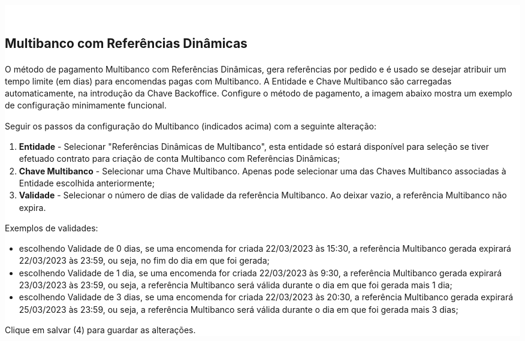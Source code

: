 </br>


## Multibanco com Referências Dinâmicas
O método de pagamento Multibanco com Referências Dinâmicas, gera referências por pedido e é usado se desejar atribuir um tempo limite (em dias) para encomendas pagas com Multibanco.
A Entidade e Chave Multibanco são carregadas automaticamente, na introdução da Chave Backoffice.
Configure o método de pagamento, a imagem abaixo mostra um exemplo de configuração minimamente funcional.

Seguir os passos da configuração do Multibanco (indicados acima) com a seguinte alteração:

1. **Entidade** - Selecionar "Referências Dinâmicas de Multibanco", esta entidade só estará disponível para seleção se tiver efetuado contrato para criação de conta Multibanco com Referências Dinâmicas;
2. **Chave Multibanco** - Selecionar uma Chave Multibanco. Apenas pode selecionar uma das Chaves Multibanco associadas à Entidade escolhida anteriormente;
3. **Validade** - Selecionar o número de dias de validade da referência Multibanco. Ao deixar vazio, a referência Multibanco não expira.

Exemplos de validades:
 - escolhendo Validade de 0 dias, se uma encomenda for criada 22/03/2023 às 15:30, a referência Multibanco gerada expirará 22/03/2023 às 23:59, ou seja, no fim do dia em que foi gerada;
 - escolhendo Validade de 1 dia, se uma encomenda for criada 22/03/2023 às 9:30, a referência Multibanco gerada expirará 23/03/2023 às 23:59, ou seja, a referência Multibanco será válida durante o dia em que foi gerada mais 1 dia;
 - escolhendo Validade de 3 dias, se uma encomenda for criada 22/03/2023 às 20:30, a referência Multibanco gerada expirará 25/03/2023 às 23:59, ou seja, a referência Multibanco será válida durante o dia em que foi gerada mais 3 dias;

Clique em salvar (4) para guardar as alterações.
